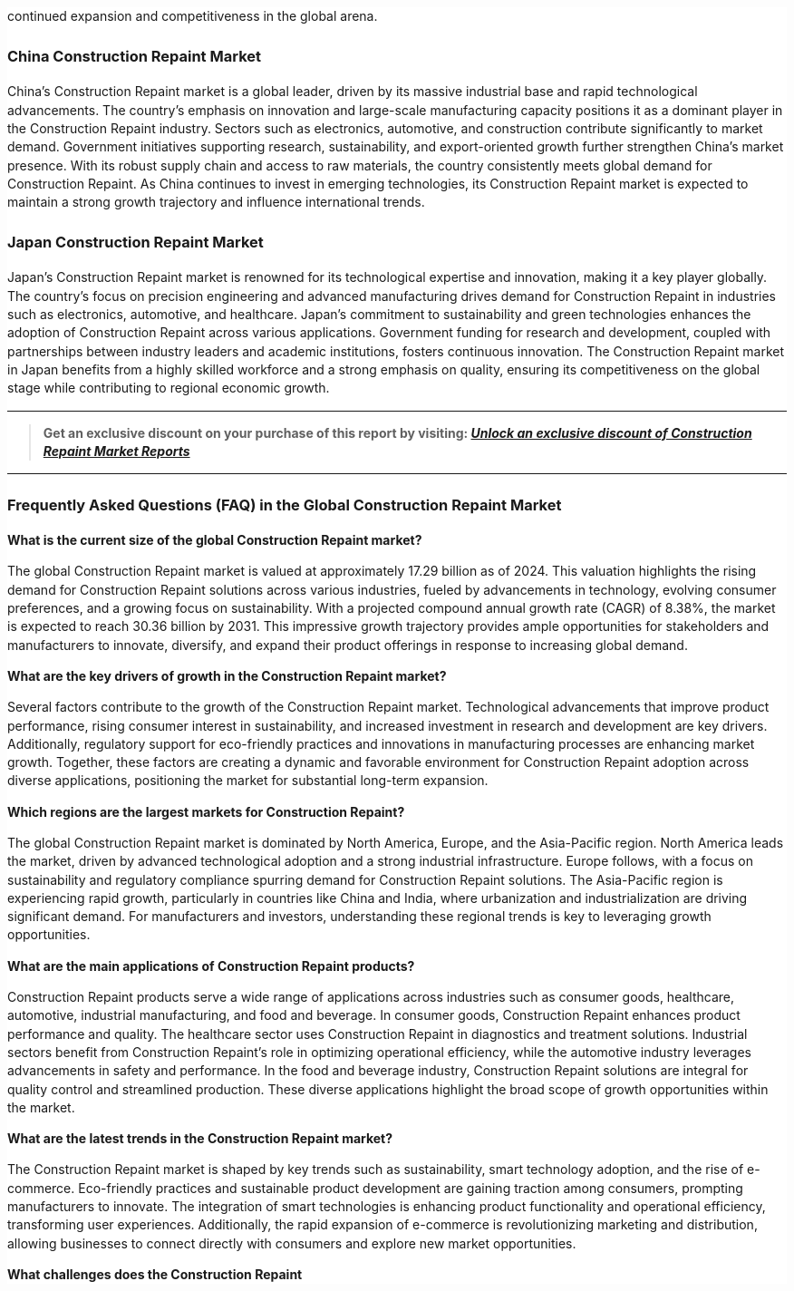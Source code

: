continued expansion and competitiveness in the global arena.</p><h3>China Construction Repaint Market</h3><p>China&rsquo;s Construction Repaint market is a global leader, driven by its massive industrial base and rapid technological advancements. The country&rsquo;s emphasis on innovation and large-scale manufacturing capacity positions it as a dominant player in the Construction Repaint industry. Sectors such as electronics, automotive, and construction contribute significantly to market demand. Government initiatives supporting research, sustainability, and export-oriented growth further strengthen China&rsquo;s market presence. With its robust supply chain and access to raw materials, the country consistently meets global demand for Construction Repaint. As China continues to invest in emerging technologies, its Construction Repaint market is expected to maintain a strong growth trajectory and influence international trends.</p><h3>Japan Construction Repaint Market</h3><p>Japan&rsquo;s Construction Repaint market is renowned for its technological expertise and innovation, making it a key player globally. The country&rsquo;s focus on precision engineering and advanced manufacturing drives demand for Construction Repaint in industries such as electronics, automotive, and healthcare. Japan&rsquo;s commitment to sustainability and green technologies enhances the adoption of Construction Repaint across various applications. Government funding for research and development, coupled with partnerships between industry leaders and academic institutions, fosters continuous innovation. The Construction Repaint market in Japan benefits from a highly skilled workforce and a strong emphasis on quality, ensuring its competitiveness on the global stage while contributing to regional economic growth.</p><hr /><blockquote><p><strong>Get an exclusive discount on your purchase of this report by visiting: <em><a href="://marketresearchpulse.com/ask-for-discount/39791?utm_source=Github&amp;utm_medium=026">Unlock an exclusive discount of Construction Repaint Market Reports</a></em>&nbsp;</strong></p></blockquote><hr /><h3>Frequently Asked Questions (FAQ) in the Global Construction Repaint Market</h3><p><strong>What is the current size of the global Construction Repaint market?</strong></p><p>The global Construction Repaint market is valued at approximately 17.29 billion as of 2024. This valuation highlights the rising demand for Construction Repaint solutions across various industries, fueled by advancements in technology, evolving consumer preferences, and a growing focus on sustainability. With a projected compound annual growth rate (CAGR) of 8.38%, the market is expected to reach 30.36 billion by 2031. This impressive growth trajectory provides ample opportunities for stakeholders and manufacturers to innovate, diversify, and expand their product offerings in response to increasing global demand.</p><p><strong>What are the key drivers of growth in the Construction Repaint market?</strong></p><p>Several factors contribute to the growth of the Construction Repaint market. Technological advancements that improve product performance, rising consumer interest in sustainability, and increased investment in research and development are key drivers. Additionally, regulatory support for eco-friendly practices and innovations in manufacturing processes are enhancing market growth. Together, these factors are creating a dynamic and favorable environment for Construction Repaint adoption across diverse applications, positioning the market for substantial long-term expansion.</p><p><strong>Which regions are the largest markets for Construction Repaint?</strong></p><p>The global Construction Repaint market is dominated by North America, Europe, and the Asia-Pacific region. North America leads the market, driven by advanced technological adoption and a strong industrial infrastructure. Europe follows, with a focus on sustainability and regulatory compliance spurring demand for Construction Repaint solutions. The Asia-Pacific region is experiencing rapid growth, particularly in countries like China and India, where urbanization and industrialization are driving significant demand. For manufacturers and investors, understanding these regional trends is key to leveraging growth opportunities.</p><p><strong>What are the main applications of Construction Repaint products?</strong></p><p>Construction Repaint products serve a wide range of applications across industries such as consumer goods, healthcare, automotive, industrial manufacturing, and food and beverage. In consumer goods, Construction Repaint enhances product performance and quality. The healthcare sector uses Construction Repaint in diagnostics and treatment solutions. Industrial sectors benefit from Construction Repaint&rsquo;s role in optimizing operational efficiency, while the automotive industry leverages advancements in safety and performance. In the food and beverage industry, Construction Repaint solutions are integral for quality control and streamlined production. These diverse applications highlight the broad scope of growth opportunities within the market.</p><p><strong>What are the latest trends in the Construction Repaint market?</strong></p><p>The Construction Repaint market is shaped by key trends such as sustainability, smart technology adoption, and the rise of e-commerce. Eco-friendly practices and sustainable product development are gaining traction among consumers, prompting manufacturers to innovate. The integration of smart technologies is enhancing product functionality and operational efficiency, transforming user experiences. Additionally, the rapid expansion of e-commerce is revolutionizing marketing and distribution, allowing businesses to connect directly with consumers and explore new market opportunities.</p><p><strong>What challenges does the Construction Repaint